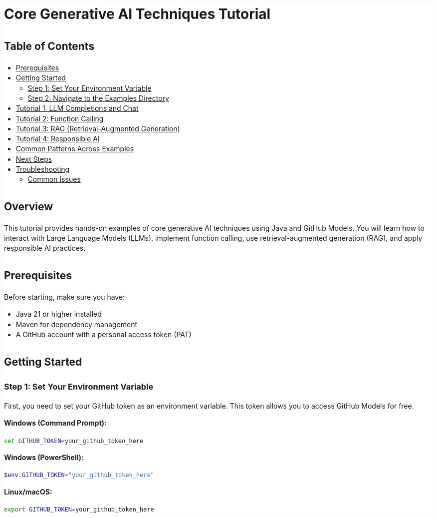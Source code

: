 # Core Generative AI Techniques Tutorial

## Table of Contents

- [Prerequisites](#prerequisites)
- [Getting Started](#getting-started)
  - [Step 1: Set Your Environment Variable](#step-1-set-your-environment-variable)
  - [Step 2: Navigate to the Examples Directory](#step-2-navigate-to-the-examples-directory)
- [Tutorial 1: LLM Completions and Chat](#tutorial-1-llm-completions-and-chat)
- [Tutorial 2: Function Calling](#tutorial-2-function-calling)
- [Tutorial 3: RAG (Retrieval-Augmented Generation)](#tutorial-3-rag-retrieval-augmented-generation)
- [Tutorial 4: Responsible AI](#tutorial-4-responsible-ai)
- [Common Patterns Across Examples](#common-patterns-across-examples)
- [Next Steps](#next-steps)
- [Troubleshooting](#troubleshooting)
  - [Common Issues](#common-issues)


## Overview

This tutorial provides hands-on examples of core generative AI techniques using Java and GitHub Models. You will learn how to interact with Large Language Models (LLMs), implement function calling, use retrieval-augmented generation (RAG), and apply responsible AI practices.

## Prerequisites

Before starting, make sure you have:
- Java 21 or higher installed
- Maven for dependency management
- A GitHub account with a personal access token (PAT)

## Getting Started

### Step 1: Set Your Environment Variable

First, you need to set your GitHub token as an environment variable. This token allows you to access GitHub Models for free.

**Windows (Command Prompt):**
```cmd
set GITHUB_TOKEN=your_github_token_here
```

**Windows (PowerShell):**
```powershell
$env:GITHUB_TOKEN="your_github_token_here"
```

**Linux/macOS:**
```bash
export GITHUB_TOKEN=your_github_token_here
```
